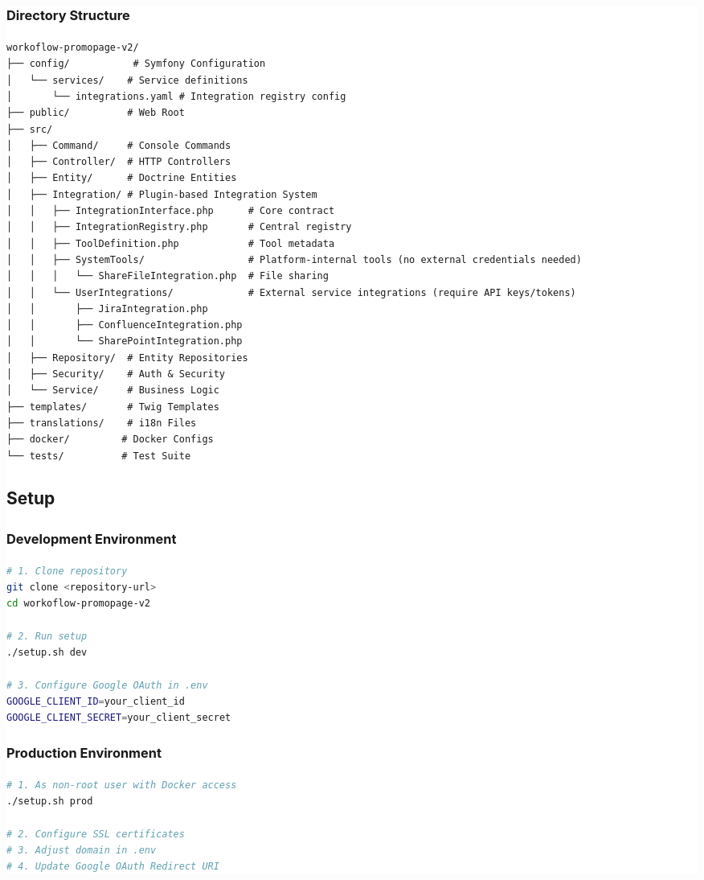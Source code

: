 ### Directory Structure
```
workoflow-promopage-v2/
├── config/           # Symfony Configuration
│   └── services/    # Service definitions
│       └── integrations.yaml # Integration registry config
├── public/          # Web Root
├── src/
│   ├── Command/     # Console Commands
│   ├── Controller/  # HTTP Controllers
│   ├── Entity/      # Doctrine Entities
│   ├── Integration/ # Plugin-based Integration System
│   │   ├── IntegrationInterface.php      # Core contract
│   │   ├── IntegrationRegistry.php       # Central registry
│   │   ├── ToolDefinition.php            # Tool metadata
│   │   ├── SystemTools/                  # Platform-internal tools (no external credentials needed)
│   │   │   └── ShareFileIntegration.php  # File sharing
│   │   └── UserIntegrations/             # External service integrations (require API keys/tokens)
│   │       ├── JiraIntegration.php
│   │       ├── ConfluenceIntegration.php
│   │       └── SharePointIntegration.php
│   ├── Repository/  # Entity Repositories
│   ├── Security/    # Auth & Security
│   └── Service/     # Business Logic
├── templates/       # Twig Templates
├── translations/    # i18n Files
├── docker/         # Docker Configs
└── tests/          # Test Suite
```

## Setup

### Development Environment
```bash
# 1. Clone repository
git clone <repository-url>
cd workoflow-promopage-v2

# 2. Run setup
./setup.sh dev

# 3. Configure Google OAuth in .env
GOOGLE_CLIENT_ID=your_client_id
GOOGLE_CLIENT_SECRET=your_client_secret
```

### Production Environment
```bash
# 1. As non-root user with Docker access
./setup.sh prod

# 2. Configure SSL certificates
# 3. Adjust domain in .env
# 4. Update Google OAuth Redirect URI
```
